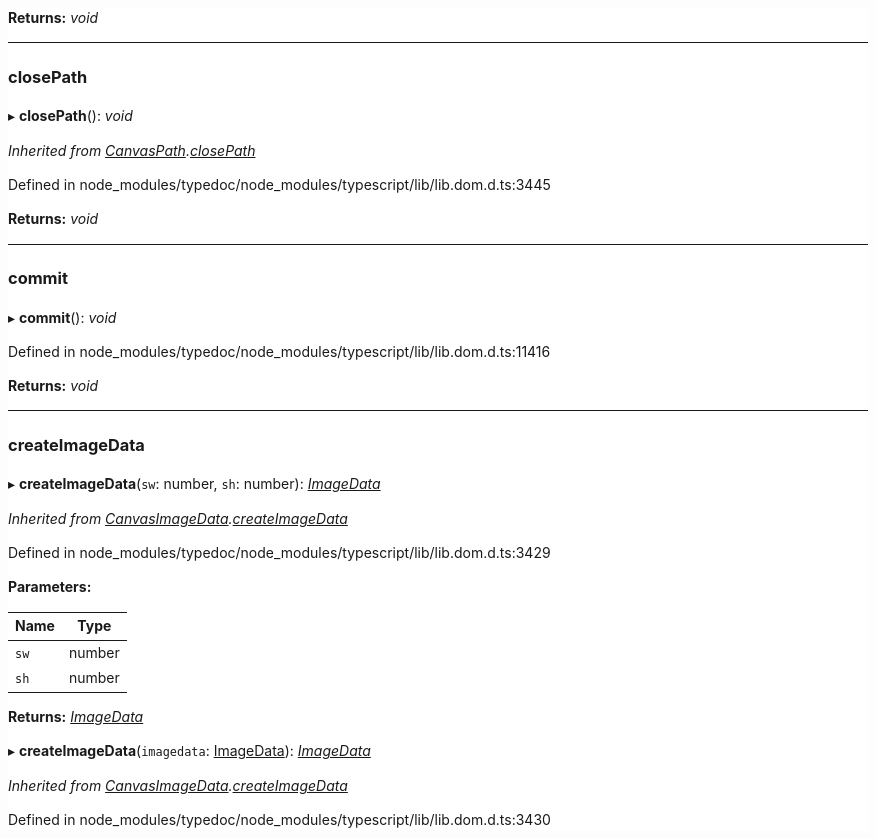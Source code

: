 **Returns:** *void*

___

###  closePath

▸ **closePath**(): *void*

*Inherited from [CanvasPath](_node_modules_typedoc_node_modules_typescript_lib_lib_dom_d_.canvaspath.md).[closePath](_node_modules_typedoc_node_modules_typescript_lib_lib_dom_d_.canvaspath.md#closepath)*

Defined in node_modules/typedoc/node_modules/typescript/lib/lib.dom.d.ts:3445

**Returns:** *void*

___

###  commit

▸ **commit**(): *void*

Defined in node_modules/typedoc/node_modules/typescript/lib/lib.dom.d.ts:11416

**Returns:** *void*

___

###  createImageData

▸ **createImageData**(`sw`: number, `sh`: number): *[ImageData](_node_modules_typedoc_node_modules_typescript_lib_lib_dom_d_.imagedata.md)*

*Inherited from [CanvasImageData](_node_modules_typedoc_node_modules_typescript_lib_lib_dom_d_.canvasimagedata.md).[createImageData](_node_modules_typedoc_node_modules_typescript_lib_lib_dom_d_.canvasimagedata.md#createimagedata)*

Defined in node_modules/typedoc/node_modules/typescript/lib/lib.dom.d.ts:3429

**Parameters:**

Name | Type |
------ | ------ |
`sw` | number |
`sh` | number |

**Returns:** *[ImageData](_node_modules_typedoc_node_modules_typescript_lib_lib_dom_d_.imagedata.md)*

▸ **createImageData**(`imagedata`: [ImageData](_node_modules_typedoc_node_modules_typescript_lib_lib_dom_d_.imagedata.md)): *[ImageData](_node_modules_typedoc_node_modules_typescript_lib_lib_dom_d_.imagedata.md)*

*Inherited from [CanvasImageData](_node_modules_typedoc_node_modules_typescript_lib_lib_dom_d_.canvasimagedata.md).[createImageData](_node_modules_typedoc_node_modules_typescript_lib_lib_dom_d_.canvasimagedata.md#createimagedata)*

Defined in node_modules/typedoc/node_modules/typescript/lib/lib.dom.d.ts:3430
